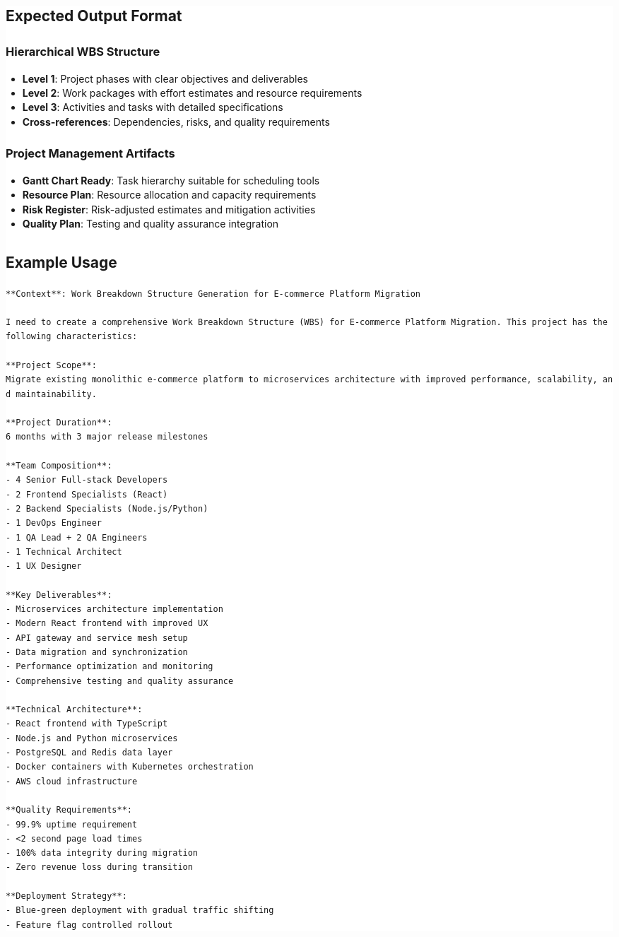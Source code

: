 ## Expected Output Format

### Hierarchical WBS Structure
- **Level 1**: Project phases with clear objectives and deliverables
- **Level 2**: Work packages with effort estimates and resource requirements
- **Level 3**: Activities and tasks with detailed specifications
- **Cross-references**: Dependencies, risks, and quality requirements

### Project Management Artifacts
- **Gantt Chart Ready**: Task hierarchy suitable for scheduling tools
- **Resource Plan**: Resource allocation and capacity requirements
- **Risk Register**: Risk-adjusted estimates and mitigation activities
- **Quality Plan**: Testing and quality assurance integration

## Example Usage

```
**Context**: Work Breakdown Structure Generation for E-commerce Platform Migration

I need to create a comprehensive Work Breakdown Structure (WBS) for E-commerce Platform Migration. This project has the following characteristics:

**Project Scope**: 
Migrate existing monolithic e-commerce platform to microservices architecture with improved performance, scalability, and maintainability.

**Project Duration**: 
6 months with 3 major release milestones

**Team Composition**: 
- 4 Senior Full-stack Developers
- 2 Frontend Specialists (React)
- 2 Backend Specialists (Node.js/Python)
- 1 DevOps Engineer
- 1 QA Lead + 2 QA Engineers
- 1 Technical Architect
- 1 UX Designer

**Key Deliverables**: 
- Microservices architecture implementation
- Modern React frontend with improved UX
- API gateway and service mesh setup
- Data migration and synchronization
- Performance optimization and monitoring
- Comprehensive testing and quality assurance

**Technical Architecture**: 
- React frontend with TypeScript
- Node.js and Python microservices
- PostgreSQL and Redis data layer
- Docker containers with Kubernetes orchestration
- AWS cloud infrastructure

**Quality Requirements**: 
- 99.9% uptime requirement
- <2 second page load times
- 100% data integrity during migration
- Zero revenue loss during transition

**Deployment Strategy**: 
- Blue-green deployment with gradual traffic shifting
- Feature flag controlled rollout
```